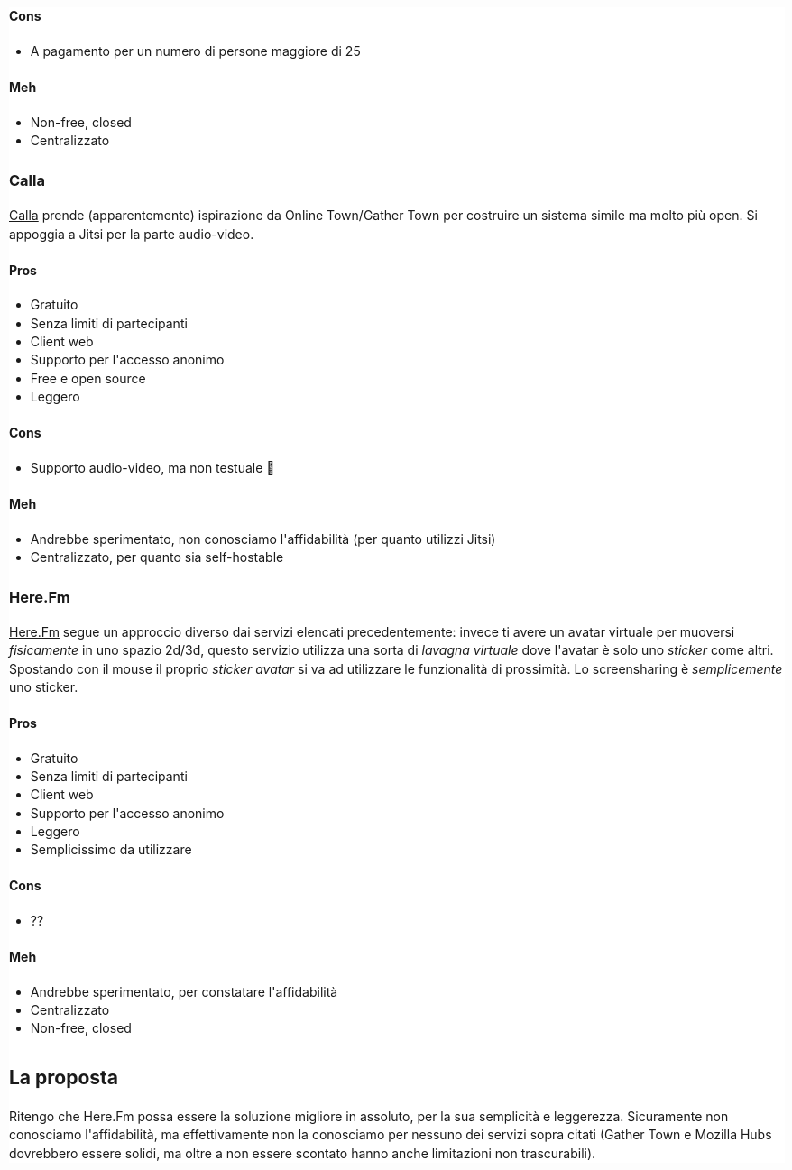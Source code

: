 #### Cons
* A pagamento per un numero di persone maggiore di 25

#### Meh
* Non-free, closed
* Centralizzato

### Calla

[Calla](https://www.calla.chat/) prende (apparentemente) ispirazione da Online Town/Gather Town per costruire un sistema simile ma molto più open. Si appoggia a Jitsi per la parte audio-video.

#### Pros
* Gratuito
* Senza limiti di partecipanti
* Client web
* Supporto per l'accesso anonimo
* Free e open source
* Leggero

#### Cons
* Supporto audio-video, ma non testuale :shrug:

#### Meh
* Andrebbe sperimentato, non conosciamo l'affidabilità (per quanto utilizzi Jitsi)
* Centralizzato, per quanto sia self-hostable

### Here.Fm
[Here.Fm](https://here.fm) segue un approccio diverso dai servizi elencati precedentemente: invece ti avere un avatar virtuale per muoversi _fisicamente_ in uno spazio 2d/3d, questo servizio utilizza una sorta di _lavagna virtuale_ dove l'avatar è solo uno _sticker_ come altri. Spostando con il mouse il proprio _sticker avatar_ si va ad utilizzare le funzionalità di prossimità. Lo screensharing è _semplicemente_ uno sticker.

#### Pros
* Gratuito
* Senza limiti di partecipanti
* Client web
* Supporto per l'accesso anonimo
* Leggero
* Semplicissimo da utilizzare

#### Cons
* ??

#### Meh
* Andrebbe sperimentato, per constatare l'affidabilità
* Centralizzato
* Non-free, closed

## La proposta
Ritengo che Here.Fm possa essere la soluzione migliore in assoluto, per la sua semplicità e leggerezza. Sicuramente non conosciamo l'affidabilità, ma effettivamente non la conosciamo per nessuno dei servizi sopra citati (Gather Town e Mozilla Hubs dovrebbero essere solidi, ma oltre a non essere scontato hanno anche limitazioni non trascurabili).
